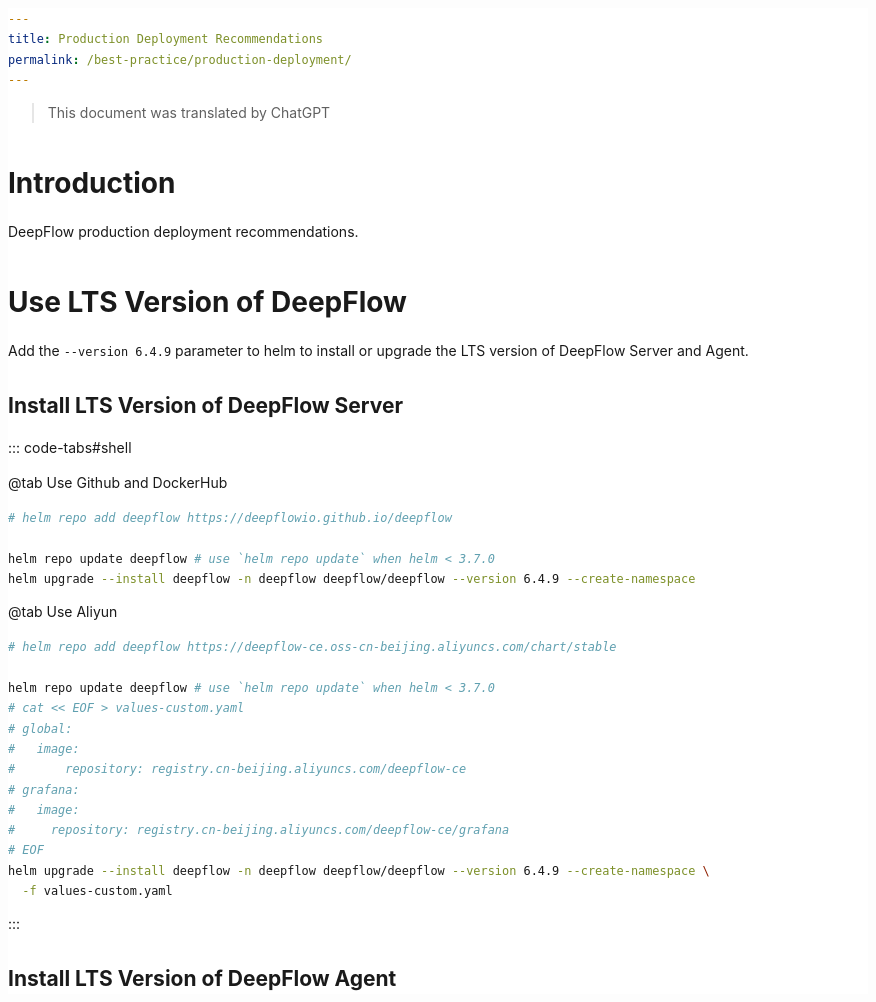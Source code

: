 ```yaml
---
title: Production Deployment Recommendations
permalink: /best-practice/production-deployment/
---
```


> This document was translated by ChatGPT

# Introduction

DeepFlow production deployment recommendations.

# Use LTS Version of DeepFlow

Add the `--version 6.4.9` parameter to helm to install or upgrade the LTS version of DeepFlow Server and Agent.

## Install LTS Version of DeepFlow Server

::: code-tabs#shell

@tab Use Github and DockerHub

```bash
# helm repo add deepflow https://deepflowio.github.io/deepflow

helm repo update deepflow # use `helm repo update` when helm < 3.7.0
helm upgrade --install deepflow -n deepflow deepflow/deepflow --version 6.4.9 --create-namespace
```

@tab Use Aliyun

```bash
# helm repo add deepflow https://deepflow-ce.oss-cn-beijing.aliyuncs.com/chart/stable

helm repo update deepflow # use `helm repo update` when helm < 3.7.0
# cat << EOF > values-custom.yaml
# global:
#   image:
#       repository: registry.cn-beijing.aliyuncs.com/deepflow-ce
# grafana:
#   image:
#     repository: registry.cn-beijing.aliyuncs.com/deepflow-ce/grafana
# EOF
helm upgrade --install deepflow -n deepflow deepflow/deepflow --version 6.4.9 --create-namespace \
  -f values-custom.yaml
```

:::

## Install LTS Version of DeepFlow Agent

